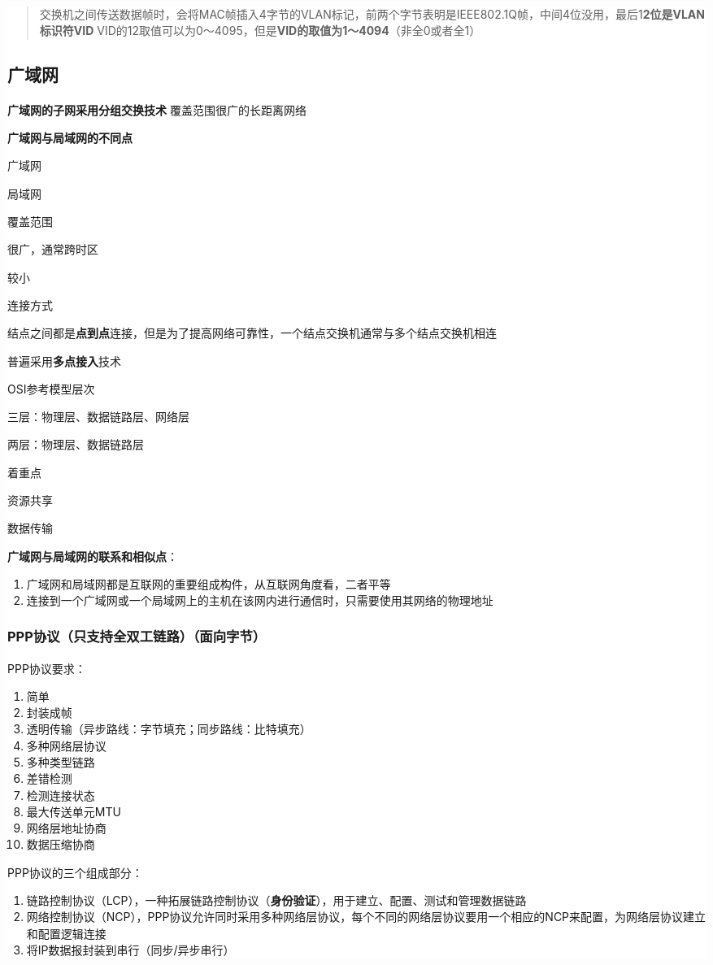 > 交换机之间传送数据帧时，会将MAC帧插入4字节的VLAN标记，前两个字节表明是IEEE802.1Q帧，中间4位没用，最后1**2位是VLAN标识符VID** VID的12取值可以为0～4095，但是**VID的取值为1～4094**（非全0或者全1）

## 广域网

**广域网的子网采用分组交换技术** 覆盖范围很广的长距离网络

**广域网与局域网的不同点**

广域网

局域网

覆盖范围

很广，通常跨时区

较小

连接方式

结点之间都是**点到点**连接，但是为了提高网络可靠性，一个结点交换机通常与多个结点交换机相连

普遍采用**多点接入**技术

OSI参考模型层次

三层：物理层、数据链路层、网络层

两层：物理层、数据链路层

着重点

资源共享

数据传输

**广域网与局域网的联系和相似点**：

1.  广域网和局域网都是互联网的重要组成构件，从互联网角度看，二者平等
2.  连接到一个广域网或一个局域网上的主机在该网内进行通信时，只需要使用其网络的物理地址

### PPP协议（**只支持全双工链路**）（**面向字节**）

PPP协议要求：

1.  简单
2.  封装成帧
3.  透明传输（异步路线：字节填充；同步路线：比特填充）
4.  多种网络层协议
5.  多种类型链路
6.  差错检测
7.  检测连接状态
8.  最大传送单元MTU
9.  网络层地址协商
10.  数据压缩协商

PPP协议的三个组成部分：

1.  链路控制协议（LCP），一种拓展链路控制协议（**身份验证**），用于建立、配置、测试和管理数据链路
2.  网络控制协议（NCP），PPP协议允许同时采用多种网络层协议，每个不同的网络层协议要用一个相应的NCP来配置，为网络层协议建立和配置逻辑连接
3.  将IP数据报封装到串行（同步/异步串行）
